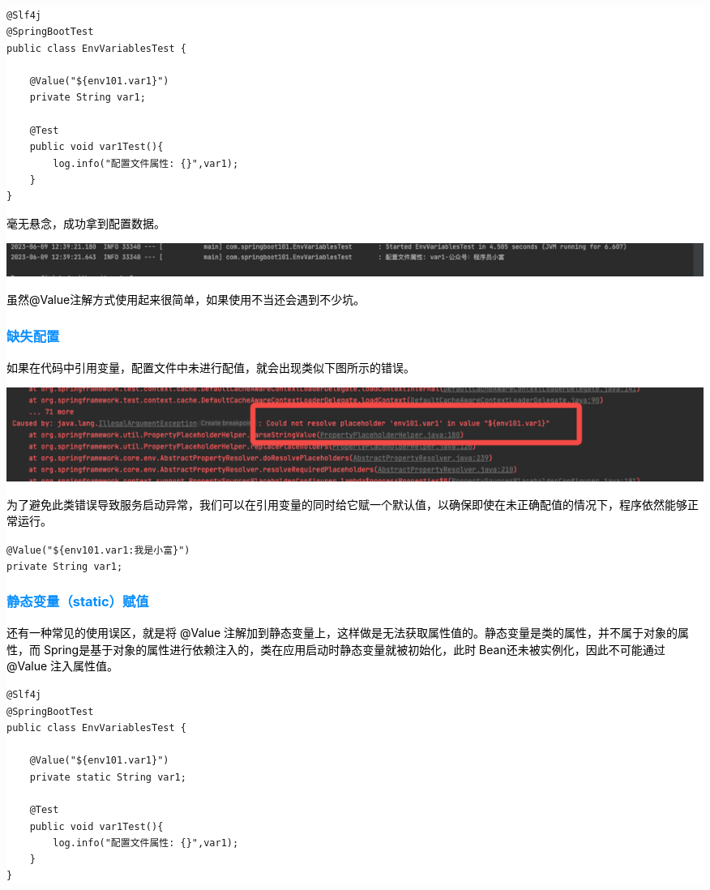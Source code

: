 ```plain
@Slf4j
@SpringBootTest
public class EnvVariablesTest {

    @Value("${env101.var1}")
    private String var1;
    
    @Test
    public void var1Test(){
        log.info("配置文件属性: {}",var1);
    }
}
```

<font style="color:rgb(0, 0, 0);">毫无悬念，成功拿到配置数据。</font>

![1688374407401-af2eea5c-bcdb-4a45-83fa-559083551573.png](./img/xD-fECzQuZuIzkG9/1688374407401-af2eea5c-bcdb-4a45-83fa-559083551573-905163.png)

<font style="color:rgb(0, 0, 0);">虽然@Value注解方式使用起来很简单，如果使用不当还会遇到不少坑。</font>

### <font style="color:rgb(9, 142, 252) !important;">缺失配置</font>
<font style="color:rgb(0, 0, 0);">如果在代码中引用变量，配置文件中未进行配值，就会出现类似下图所示的错误。</font>

![1688374407391-2d0d979a-f635-44dc-956b-b01bf3a7f4c6.png](./img/xD-fECzQuZuIzkG9/1688374407391-2d0d979a-f635-44dc-956b-b01bf3a7f4c6-377607.png)

<font style="color:rgb(0, 0, 0);">为了避免此类错误导致服务启动异常，我们可以在引用变量的同时给它赋一个默认值，以确保即使在未正确配值的情况下，程序依然能够正常运行。</font>

```plain
@Value("${env101.var1:我是小富}")
private String var1;
```

### <font style="color:rgb(9, 142, 252) !important;">静态变量（static）赋值</font>
<font style="color:rgb(0, 0, 0);">还有一种常见的使用误区，就是将 @Value 注解加到静态变量上，这样做是无法获取属性值的。静态变量是类的属性，并不属于对象的属性，而 Spring是基于对象的属性进行依赖注入的，类在应用启动时静态变量就被初始化，此时 Bean还未被实例化，因此不可能通过 @Value 注入属性值。</font>

```plain
@Slf4j
@SpringBootTest
public class EnvVariablesTest {

    @Value("${env101.var1}")
    private static String var1;
    
    @Test
    public void var1Test(){
        log.info("配置文件属性: {}",var1);
    }
}
```
